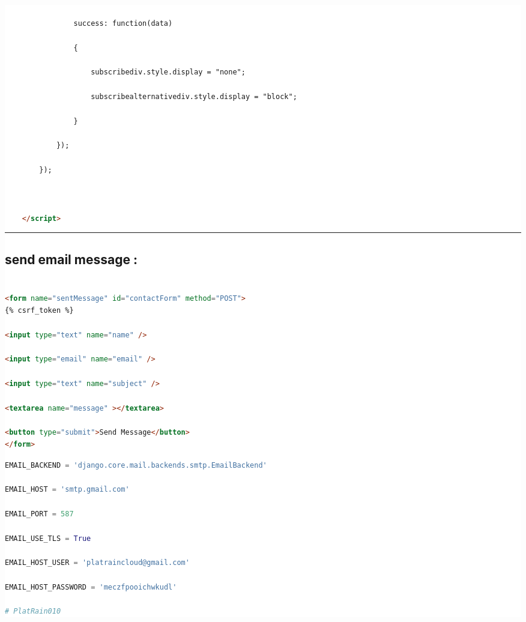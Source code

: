 ``` html

                success: function(data)

                {

                    subscribediv.style.display = "none";

                    subscribealternativediv.style.display = "block";

                }

            });

        });

 

    </script>

```

--------------------
## send email message :

```html

<form name="sentMessage" id="contactForm" method="POST">
{% csrf_token %}

<input type="text" name="name" />

<input type="email" name="email" />

<input type="text" name="subject" />

<textarea name="message" ></textarea>

<button type="submit">Send Message</button>
</form>

```

```python
EMAIL_BACKEND = 'django.core.mail.backends.smtp.EmailBackend'

EMAIL_HOST = 'smtp.gmail.com'

EMAIL_PORT = 587

EMAIL_USE_TLS = True

EMAIL_HOST_USER = 'platraincloud@gmail.com'

EMAIL_HOST_PASSWORD = 'meczfpooichwkudl'

# PlatRain010
```
